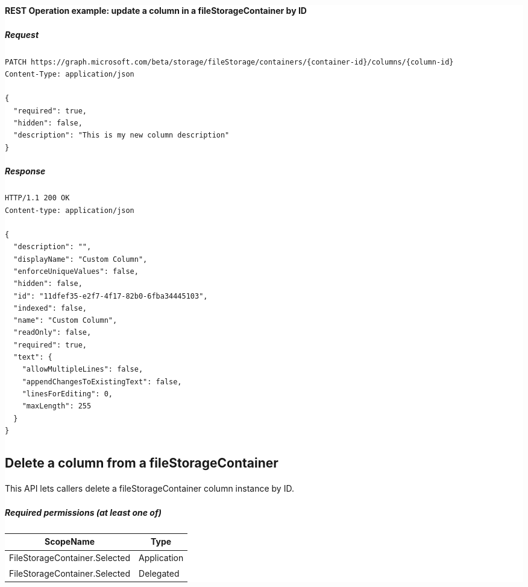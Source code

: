 #### REST Operation example: update a column in a fileStorageContainer by ID

##### Request

```http
PATCH https://graph.microsoft.com/beta/storage/fileStorage/containers/{container-id}/columns/{column-id}
Content-Type: application/json

{
  "required": true,
  "hidden": false,
  "description": "This is my new column description"
}
```

##### Response

```http
HTTP/1.1 200 OK
Content-type: application/json

{
  "description": "",
  "displayName": "Custom Column",
  "enforceUniqueValues": false,
  "hidden": false,
  "id": "11dfef35-e2f7-4f17-82b0-6fba34445103",
  "indexed": false,
  "name": "Custom Column",
  "readOnly": false,
  "required": true,
  "text": {
    "allowMultipleLines": false,
    "appendChangesToExistingText": false,
    "linesForEditing": 0,
    "maxLength": 255
  }
}
```

## Delete a column from a fileStorageContainer

This API lets callers delete a fileStorageContainer column instance by ID.

##### Required permissions (at least one of)

| ScopeName                     | Type        |
| ----------------------------- | ----------- |
| FileStorageContainer.Selected | Application |
| FileStorageContainer.Selected | Delegated   |
